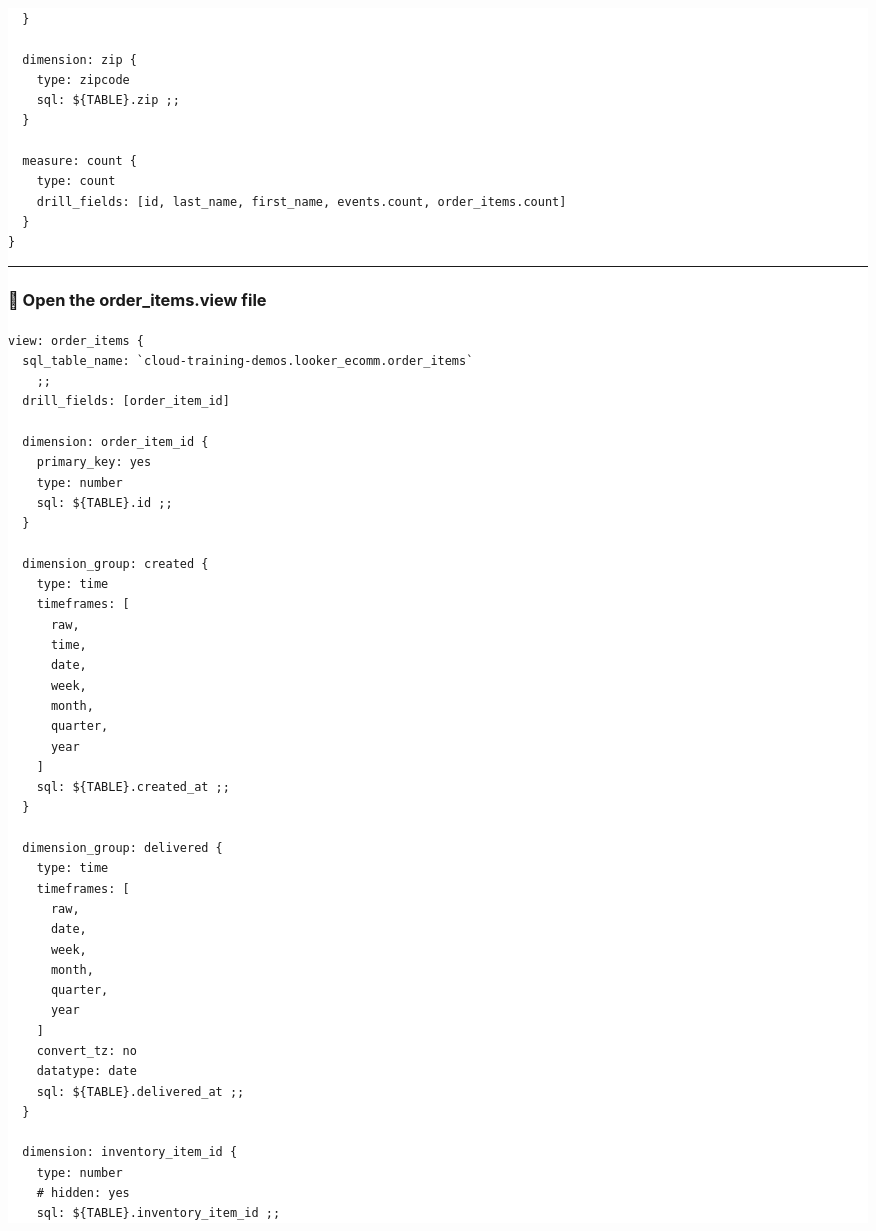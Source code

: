 ```
  }

  dimension: zip {
    type: zipcode
    sql: ${TABLE}.zip ;;
  }

  measure: count {
    type: count
    drill_fields: [id, last_name, first_name, events.count, order_items.count]
  }
}

```
---

### 🚨 Open the order_items.view file

```
view: order_items {
  sql_table_name: `cloud-training-demos.looker_ecomm.order_items`
    ;;
  drill_fields: [order_item_id]

  dimension: order_item_id {
    primary_key: yes
    type: number
    sql: ${TABLE}.id ;;
  }

  dimension_group: created {
    type: time
    timeframes: [
      raw,
      time,
      date,
      week,
      month,
      quarter,
      year
    ]
    sql: ${TABLE}.created_at ;;
  }

  dimension_group: delivered {
    type: time
    timeframes: [
      raw,
      date,
      week,
      month,
      quarter,
      year
    ]
    convert_tz: no
    datatype: date
    sql: ${TABLE}.delivered_at ;;
  }

  dimension: inventory_item_id {
    type: number
    # hidden: yes
    sql: ${TABLE}.inventory_item_id ;;
```